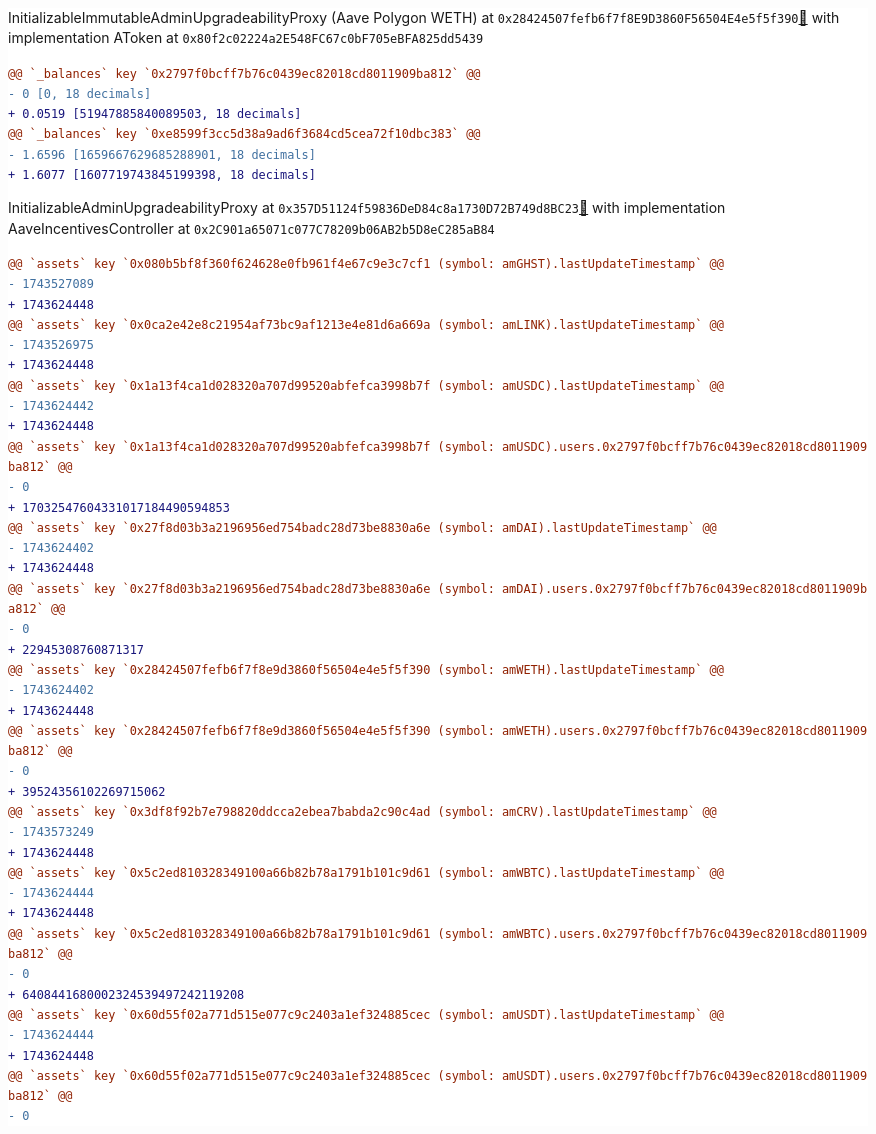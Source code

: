 InitializableImmutableAdminUpgradeabilityProxy (Aave Polygon WETH) at `0x28424507fefb6f7f8E9D3860F56504E4e5f5f390`[:ghost:](https://github.com/bgd-labs/aave-address-book "AaveV2Polygon.ASSETS.WETH.A_TOKEN") with implementation AToken at `0x80f2c02224a2E548FC67c0bF705eBFA825dd5439`
```diff
@@ `_balances` key `0x2797f0bcff7b76c0439ec82018cd8011909ba812` @@
- 0 [0, 18 decimals]
+ 0.0519 [51947885840089503, 18 decimals]
@@ `_balances` key `0xe8599f3cc5d38a9ad6f3684cd5cea72f10dbc383` @@
- 1.6596 [1659667629685288901, 18 decimals]
+ 1.6077 [1607719743845199398, 18 decimals]
```

InitializableAdminUpgradeabilityProxy at `0x357D51124f59836DeD84c8a1730D72B749d8BC23`[:ghost:](https://github.com/bgd-labs/aave-address-book "AaveV2Polygon.DEFAULT_INCENTIVES_CONTROLLER") with implementation AaveIncentivesController at `0x2C901a65071c077C78209b06AB2b5D8eC285aB84`
```diff
@@ `assets` key `0x080b5bf8f360f624628e0fb961f4e67c9e3c7cf1 (symbol: amGHST).lastUpdateTimestamp` @@
- 1743527089
+ 1743624448
@@ `assets` key `0x0ca2e42e8c21954af73bc9af1213e4e81d6a669a (symbol: amLINK).lastUpdateTimestamp` @@
- 1743526975
+ 1743624448
@@ `assets` key `0x1a13f4ca1d028320a707d99520abfefca3998b7f (symbol: amUSDC).lastUpdateTimestamp` @@
- 1743624442
+ 1743624448
@@ `assets` key `0x1a13f4ca1d028320a707d99520abfefca3998b7f (symbol: amUSDC).users.0x2797f0bcff7b76c0439ec82018cd8011909ba812` @@
- 0
+ 17032547604331017184490594853
@@ `assets` key `0x27f8d03b3a2196956ed754badc28d73be8830a6e (symbol: amDAI).lastUpdateTimestamp` @@
- 1743624402
+ 1743624448
@@ `assets` key `0x27f8d03b3a2196956ed754badc28d73be8830a6e (symbol: amDAI).users.0x2797f0bcff7b76c0439ec82018cd8011909ba812` @@
- 0
+ 22945308760871317
@@ `assets` key `0x28424507fefb6f7f8e9d3860f56504e4e5f5f390 (symbol: amWETH).lastUpdateTimestamp` @@
- 1743624402
+ 1743624448
@@ `assets` key `0x28424507fefb6f7f8e9d3860f56504e4e5f5f390 (symbol: amWETH).users.0x2797f0bcff7b76c0439ec82018cd8011909ba812` @@
- 0
+ 39524356102269715062
@@ `assets` key `0x3df8f92b7e798820ddcca2ebea7babda2c90c4ad (symbol: amCRV).lastUpdateTimestamp` @@
- 1743573249
+ 1743624448
@@ `assets` key `0x5c2ed810328349100a66b82b78a1791b101c9d61 (symbol: amWBTC).lastUpdateTimestamp` @@
- 1743624444
+ 1743624448
@@ `assets` key `0x5c2ed810328349100a66b82b78a1791b101c9d61 (symbol: amWBTC).users.0x2797f0bcff7b76c0439ec82018cd8011909ba812` @@
- 0
+ 6408441680002324539497242119208
@@ `assets` key `0x60d55f02a771d515e077c9c2403a1ef324885cec (symbol: amUSDT).lastUpdateTimestamp` @@
- 1743624444
+ 1743624448
@@ `assets` key `0x60d55f02a771d515e077c9c2403a1ef324885cec (symbol: amUSDT).users.0x2797f0bcff7b76c0439ec82018cd8011909ba812` @@
- 0
```